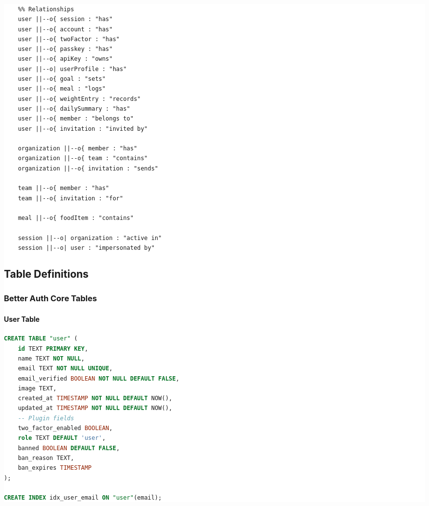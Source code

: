 ```mermaid
    %% Relationships
    user ||--o{ session : "has"
    user ||--o{ account : "has"
    user ||--o{ twoFactor : "has"
    user ||--o{ passkey : "has"
    user ||--o{ apiKey : "owns"
    user ||--o| userProfile : "has"
    user ||--o{ goal : "sets"
    user ||--o{ meal : "logs"
    user ||--o{ weightEntry : "records"
    user ||--o{ dailySummary : "has"
    user ||--o{ member : "belongs to"
    user ||--o{ invitation : "invited by"
    
    organization ||--o{ member : "has"
    organization ||--o{ team : "contains"
    organization ||--o{ invitation : "sends"
    
    team ||--o{ member : "has"
    team ||--o{ invitation : "for"
    
    meal ||--o{ foodItem : "contains"
    
    session ||--o| organization : "active in"
    session ||--o| user : "impersonated by"
```

## Table Definitions

### Better Auth Core Tables

#### User Table
```sql
CREATE TABLE "user" (
    id TEXT PRIMARY KEY,
    name TEXT NOT NULL,
    email TEXT NOT NULL UNIQUE,
    email_verified BOOLEAN NOT NULL DEFAULT FALSE,
    image TEXT,
    created_at TIMESTAMP NOT NULL DEFAULT NOW(),
    updated_at TIMESTAMP NOT NULL DEFAULT NOW(),
    -- Plugin fields
    two_factor_enabled BOOLEAN,
    role TEXT DEFAULT 'user',
    banned BOOLEAN DEFAULT FALSE,
    ban_reason TEXT,
    ban_expires TIMESTAMP
);

CREATE INDEX idx_user_email ON "user"(email);
```
